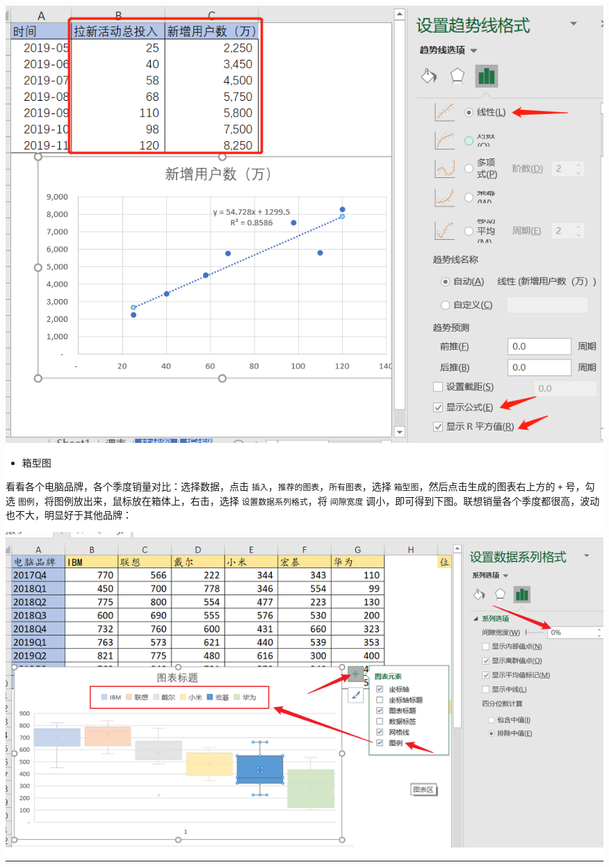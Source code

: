 ![](imgs/20211109014414.png)

- 箱型图

看看各个电脑品牌，各个季度销量对比：选择数据，点击 `插入`，`推荐的图表`，`所有图表`，选择 `箱型图`，然后点击生成的图表右上方的 `+` 号，勾选 `图例`，将图例放出来，鼠标放在箱体上，右击，选择 `设置数据系列格式`，将 `间隙宽度` 调小，即可得到下图。联想销量各个季度都很高，波动也不大，明显好于其他品牌：

![](imgs/2021-11-09_02-13-39.png)

---